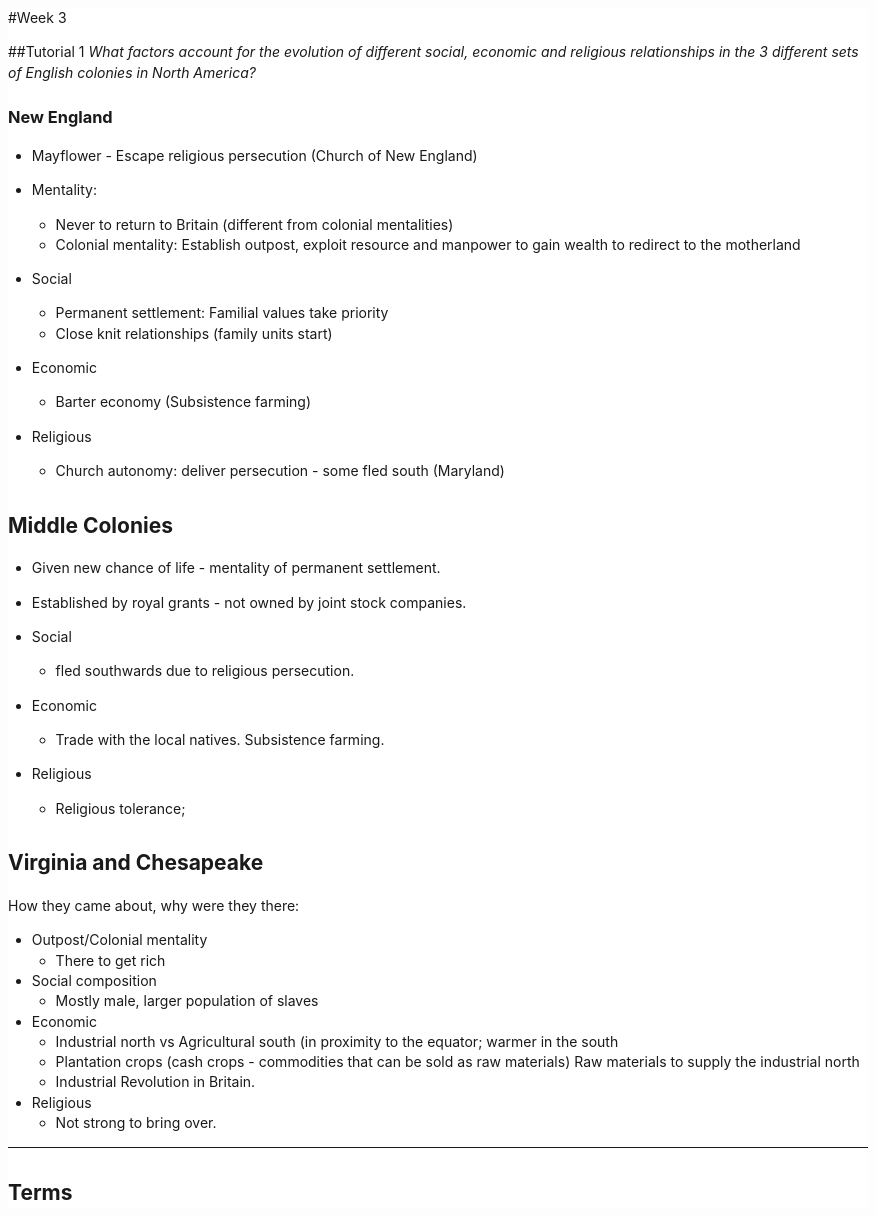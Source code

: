 #Week 3

##Tutorial 1
_What factors account for the evolution of different social, economic and religious relationships in the 3 different sets of English colonies in North America?_

### New England
* Mayflower - Escape religious persecution (Church of New England)
* Mentality:
    - Never to return to Britain (different from colonial mentalities)
    - Colonial mentality: Establish outpost, exploit resource and manpower to gain wealth to redirect to the motherland

* Social
    - Permanent settlement: Familial values take priority
    - Close knit relationships (family units start)
* Economic
    - Barter economy (Subsistence farming)
* Religious
    - Church autonomy: deliver persecution - some fled south (Maryland)

## Middle Colonies
* Given new chance of life - mentality of permanent settlement.
* Established by royal grants - not owned by joint stock companies.

* Social
    - fled southwards due to religious persecution.
* Economic
    - Trade with the local natives. Subsistence farming.
* Religious
    - Religious tolerance;

## Virginia and Chesapeake
How they came about, why were they there:

* Outpost/Colonial mentality
    - There to get rich
* Social composition
    - Mostly male, larger population of slaves
* Economic
    - Industrial north vs Agricultural south (in proximity to the equator; warmer in the south
    - Plantation crops (cash crops - commodities that can be sold as raw materials) Raw materials to supply the industrial north
    - Industrial Revolution in Britain.
* Religious
    - Not strong to bring over.

---

## Terms
